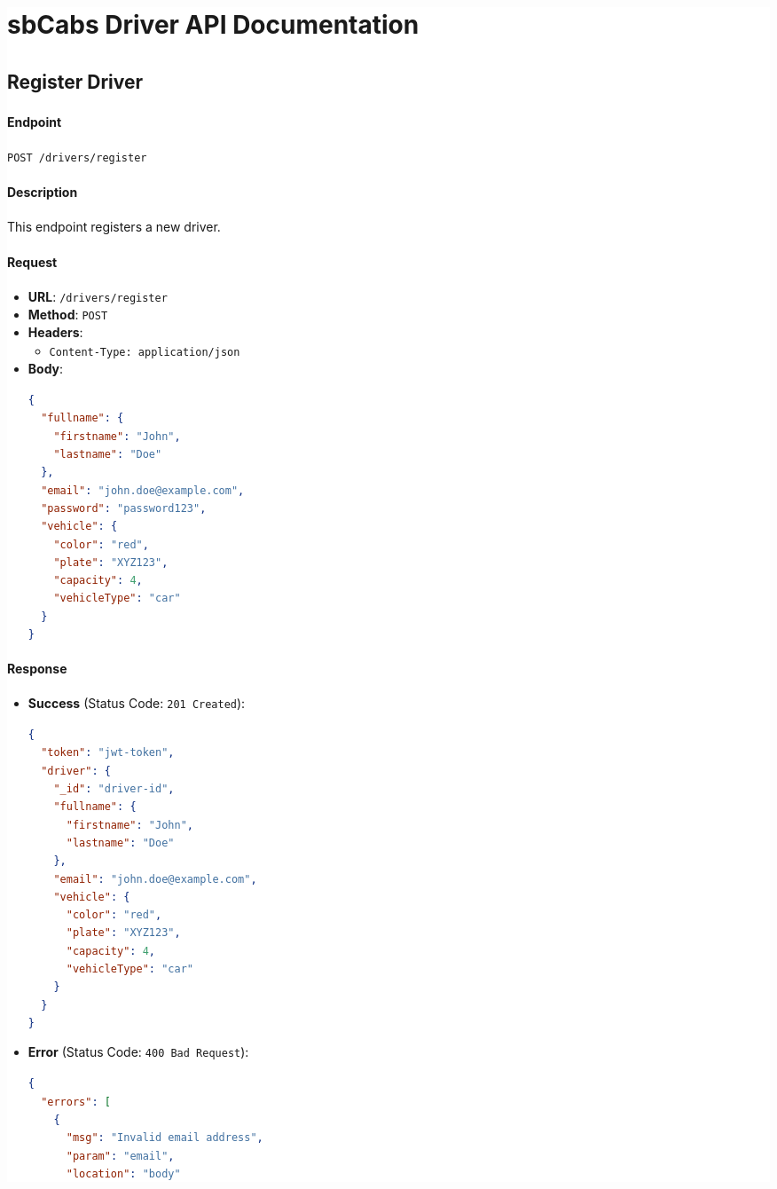 # sbCabs Driver API Documentation

## Register Driver

#### Endpoint
`POST /drivers/register`

#### Description
This endpoint registers a new driver.

#### Request
- **URL**: `/drivers/register`
- **Method**: `POST`
- **Headers**: 
  - `Content-Type: application/json`
- **Body**:
  ```json
  {
    "fullname": {
      "firstname": "John",
      "lastname": "Doe"
    },
    "email": "john.doe@example.com",
    "password": "password123",
    "vehicle": {
      "color": "red",
      "plate": "XYZ123",
      "capacity": 4,
      "vehicleType": "car"
    }
  }
  ```

#### Response
- **Success** (Status Code: `201 Created`):
  ```json
  {
    "token": "jwt-token",
    "driver": {
      "_id": "driver-id",
      "fullname": {
        "firstname": "John",
        "lastname": "Doe"
      },
      "email": "john.doe@example.com",
      "vehicle": {
        "color": "red",
        "plate": "XYZ123",
        "capacity": 4,
        "vehicleType": "car"
      }
    }
  }
  ```
- **Error** (Status Code: `400 Bad Request`):
  ```json
  {
    "errors": [
      {
        "msg": "Invalid email address",
        "param": "email",
        "location": "body"
  ```